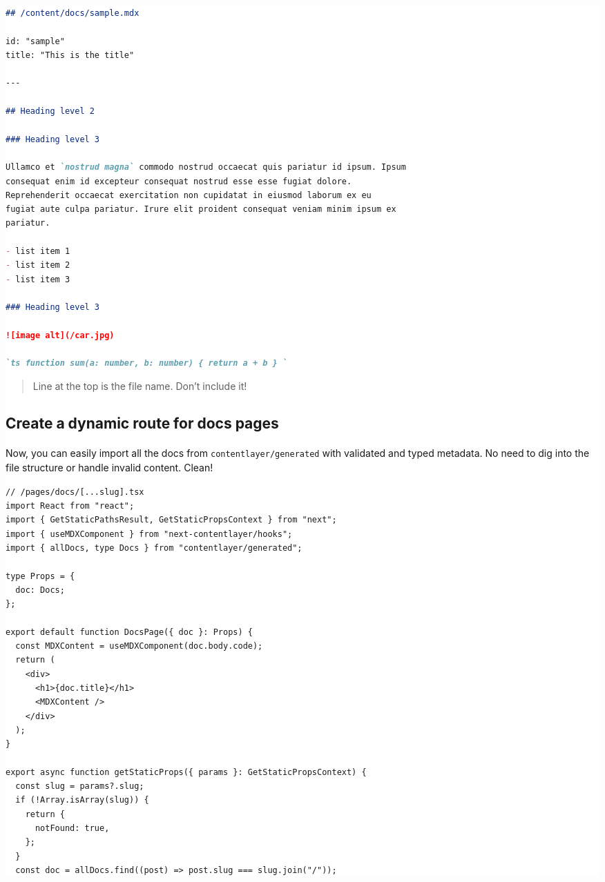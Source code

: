 ```md
## /content/docs/sample.mdx

id: "sample"
title: "This is the title"

---

## Heading level 2

### Heading level 3

Ullamco et `nostrud magna` commodo nostrud occaecat quis pariatur id ipsum. Ipsum
consequat enim id excepteur consequat nostrud esse esse fugiat dolore.
Reprehenderit occaecat exercitation non cupidatat in eiusmod laborum ex eu
fugiat aute culpa pariatur. Irure elit proident consequat veniam minim ipsum ex
pariatur.

- list item 1
- list item 2
- list item 3

### Heading level 3

![image alt](/car.jpg)

`ts function sum(a: number, b: number) { return a + b } `
```

> Line at the top is the file name. Don’t include it!

## Create a dynamic route for docs pages

Now, you can easily import all the docs from `contentlayer/generated` with validated and typed metadata. No need to dig into the file structure or handle invalid content. Clean!

```tsx
// /pages/docs/[...slug].tsx
import React from "react";
import { GetStaticPathsResult, GetStaticPropsContext } from "next";
import { useMDXComponent } from "next-contentlayer/hooks";
import { allDocs, type Docs } from "contentlayer/generated";

type Props = {
  doc: Docs;
};

export default function DocsPage({ doc }: Props) {
  const MDXContent = useMDXComponent(doc.body.code);
  return (
    <div>
      <h1>{doc.title}</h1>
      <MDXContent />
    </div>
  );
}

export async function getStaticProps({ params }: GetStaticPropsContext) {
  const slug = params?.slug;
  if (!Array.isArray(slug)) {
    return {
      notFound: true,
    };
  }
  const doc = allDocs.find((post) => post.slug === slug.join("/"));
```